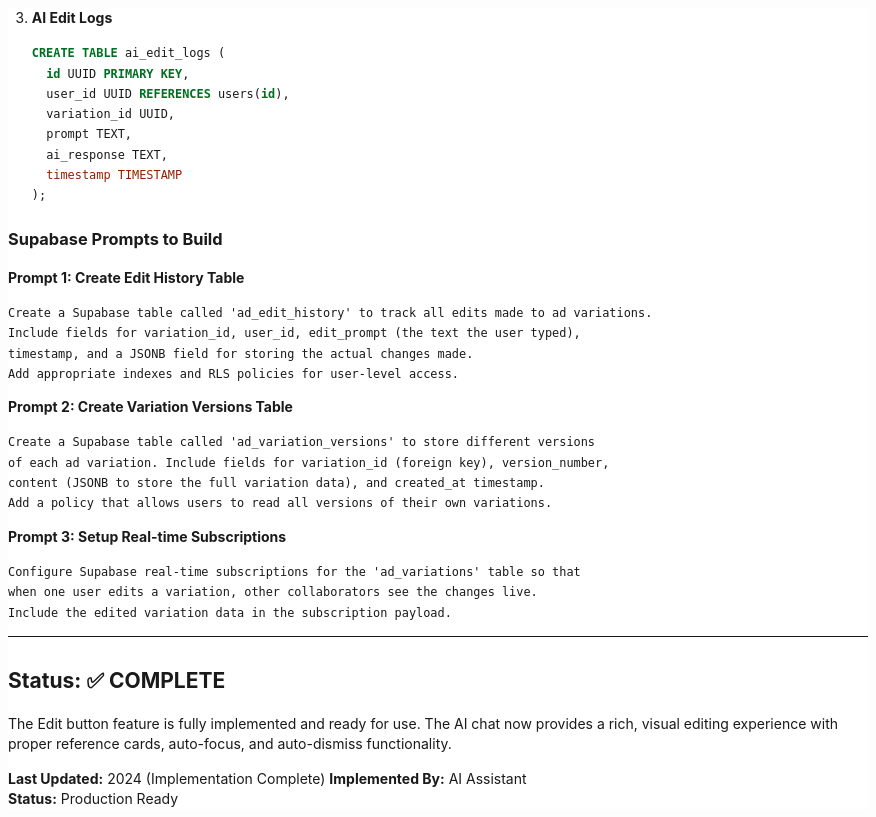 3. **AI Edit Logs**
   ```sql
   CREATE TABLE ai_edit_logs (
     id UUID PRIMARY KEY,
     user_id UUID REFERENCES users(id),
     variation_id UUID,
     prompt TEXT,
     ai_response TEXT,
     timestamp TIMESTAMP
   );
   ```

### Supabase Prompts to Build

**Prompt 1: Create Edit History Table**
```
Create a Supabase table called 'ad_edit_history' to track all edits made to ad variations. 
Include fields for variation_id, user_id, edit_prompt (the text the user typed), 
timestamp, and a JSONB field for storing the actual changes made. 
Add appropriate indexes and RLS policies for user-level access.
```

**Prompt 2: Create Variation Versions Table**
```
Create a Supabase table called 'ad_variation_versions' to store different versions 
of each ad variation. Include fields for variation_id (foreign key), version_number, 
content (JSONB to store the full variation data), and created_at timestamp. 
Add a policy that allows users to read all versions of their own variations.
```

**Prompt 3: Setup Real-time Subscriptions**
```
Configure Supabase real-time subscriptions for the 'ad_variations' table so that 
when one user edits a variation, other collaborators see the changes live. 
Include the edited variation data in the subscription payload.
```

---

## Status: ✅ COMPLETE

The Edit button feature is fully implemented and ready for use. The AI chat now provides a rich, visual editing experience with proper reference cards, auto-focus, and auto-dismiss functionality.

**Last Updated:** 2024 (Implementation Complete)
**Implemented By:** AI Assistant  
**Status:** Production Ready


